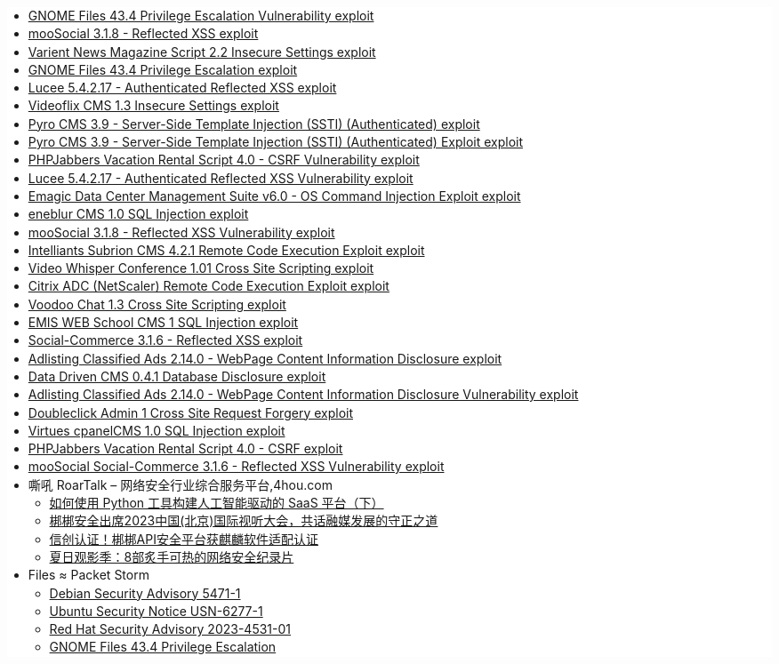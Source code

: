   - [GNOME Files 43.4 Privilege Escalation Vulnerability exploit](https://sploitus.com/exploit?id=1337DAY-ID-38962&utm_source=rss&utm_medium=rss)
  - [mooSocial 3.1.8 - Reflected XSS exploit](https://sploitus.com/exploit?id=EDB-ID:51670&utm_source=rss&utm_medium=rss)
  - [Varient News Magazine Script 2.2 Insecure Settings exploit](https://sploitus.com/exploit?id=PACKETSTORM:174059&utm_source=rss&utm_medium=rss)
  - [GNOME Files 43.4 Privilege Escalation exploit](https://sploitus.com/exploit?id=PACKETSTORM:174064&utm_source=rss&utm_medium=rss)
  - [Lucee 5.4.2.17 - Authenticated Reflected XSS exploit](https://sploitus.com/exploit?id=EDB-ID:51668&utm_source=rss&utm_medium=rss)
  - [Videoflix CMS 1.3 Insecure Settings exploit](https://sploitus.com/exploit?id=PACKETSTORM:174052&utm_source=rss&utm_medium=rss)
  - [Pyro CMS 3.9 - Server-Side Template Injection (SSTI) (Authenticated) exploit](https://sploitus.com/exploit?id=EDB-ID:51669&utm_source=rss&utm_medium=rss)
  - [Pyro CMS 3.9 - Server-Side Template Injection (SSTI) (Authenticated) Exploit exploit](https://sploitus.com/exploit?id=1337DAY-ID-38956&utm_source=rss&utm_medium=rss)
  - [PHPJabbers Vacation Rental Script 4.0 - CSRF Vulnerability exploit](https://sploitus.com/exploit?id=1337DAY-ID-38960&utm_source=rss&utm_medium=rss)
  - [Lucee 5.4.2.17 - Authenticated Reflected XSS Vulnerability exploit](https://sploitus.com/exploit?id=1337DAY-ID-38955&utm_source=rss&utm_medium=rss)
  - [Emagic Data Center Management Suite v6.0 - OS Command Injection Exploit exploit](https://sploitus.com/exploit?id=1337DAY-ID-38961&utm_source=rss&utm_medium=rss)
  - [eneblur CMS 1.0 SQL Injection exploit](https://sploitus.com/exploit?id=PACKETSTORM:174046&utm_source=rss&utm_medium=rss)
  - [mooSocial 3.1.8 - Reflected XSS Vulnerability exploit](https://sploitus.com/exploit?id=1337DAY-ID-38958&utm_source=rss&utm_medium=rss)
  - [Intelliants Subrion CMS 4.2.1 Remote Code Execution Exploit exploit](https://sploitus.com/exploit?id=1337DAY-ID-38954&utm_source=rss&utm_medium=rss)
  - [Video Whisper Conference 1.01 Cross Site Scripting exploit](https://sploitus.com/exploit?id=PACKETSTORM:174055&utm_source=rss&utm_medium=rss)
  - [Citrix ADC (NetScaler) Remote Code Execution Exploit exploit](https://sploitus.com/exploit?id=1337DAY-ID-38953&utm_source=rss&utm_medium=rss)
  - [Voodoo Chat 1.3 Cross Site Scripting exploit](https://sploitus.com/exploit?id=PACKETSTORM:174047&utm_source=rss&utm_medium=rss)
  - [EMIS WEB School CMS 1 SQL Injection exploit](https://sploitus.com/exploit?id=PACKETSTORM:174040&utm_source=rss&utm_medium=rss)
  - [Social-Commerce 3.1.6 - Reflected XSS exploit](https://sploitus.com/exploit?id=EDB-ID:51671&utm_source=rss&utm_medium=rss)
  - [Adlisting Classified Ads 2.14.0 - WebPage Content Information Disclosure exploit](https://sploitus.com/exploit?id=EDB-ID:51667&utm_source=rss&utm_medium=rss)
  - [Data Driven CMS 0.4.1 Database Disclosure exploit](https://sploitus.com/exploit?id=PACKETSTORM:174031&utm_source=rss&utm_medium=rss)
  - [Adlisting Classified Ads 2.14.0 - WebPage Content Information Disclosure Vulnerability exploit](https://sploitus.com/exploit?id=1337DAY-ID-38957&utm_source=rss&utm_medium=rss)
  - [Doubleclick Admin 1 Cross Site Request Forgery exploit](https://sploitus.com/exploit?id=PACKETSTORM:174035&utm_source=rss&utm_medium=rss)
  - [Virtues cpanelCMS 1.0 SQL Injection exploit](https://sploitus.com/exploit?id=PACKETSTORM:174048&utm_source=rss&utm_medium=rss)
  - [PHPJabbers Vacation Rental Script 4.0 - CSRF exploit](https://sploitus.com/exploit?id=EDB-ID:51672&utm_source=rss&utm_medium=rss)
  - [mooSocial Social-Commerce 3.1.6 - Reflected XSS Vulnerability exploit](https://sploitus.com/exploit?id=1337DAY-ID-38959&utm_source=rss&utm_medium=rss)
- 嘶吼 RoarTalk – 网络安全行业综合服务平台,4hou.com
  - [如何使用 Python 工具构建人工智能驱动的 SaaS 平台（下）](https://www.4hou.com/posts/ZGX5)
  - [梆梆安全出席2023中国(北京)国际视听大会，共话融媒发展的守正之道](https://www.4hou.com/posts/lkkg)
  - [信创认证！梆梆API安全平台获麒麟软件适配认证](https://www.4hou.com/posts/vxx5)
  - [夏日观影季：8部炙手可热的网络安全纪录片](https://www.4hou.com/posts/qppp)
- Files ≈ Packet Storm
  - [Debian Security Advisory 5471-1](https://packetstormsecurity.com/files/174067/dsa-5471-1.txt)
  - [Ubuntu Security Notice USN-6277-1](https://packetstormsecurity.com/files/174066/USN-6277-1.txt)
  - [Red Hat Security Advisory 2023-4531-01](https://packetstormsecurity.com/files/174065/RHSA-2023-4531-01.txt)
  - [GNOME Files 43.4 Privilege Escalation](https://packetstormsecurity.com/files/174064/gnomefiles434-escalate.txt)